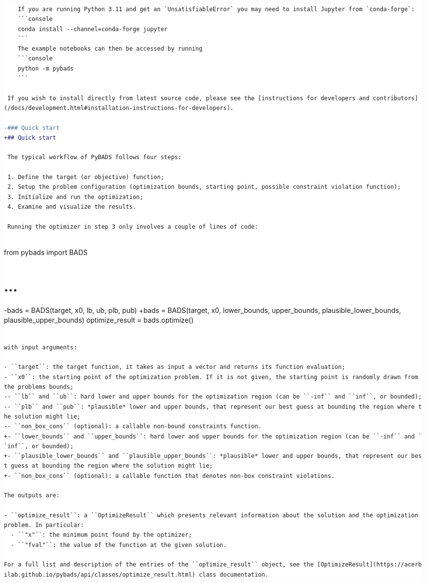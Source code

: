 ```diff
    If you are running Python 3.11 and get an `UnsatisfiableError` you may need to install Jupyter from `conda-forge`:
    ```console
    conda install --channel=conda-forge jupyter
    ```
    The example notebooks can then be accessed by running
    ```console
    python -m pybads
    ```
 
 If you wish to install directly from latest source code, please see the [instructions for developers and contributors](/docs/development.html#installation-instructions-for-developers).
 
-### Quick start
+## Quick start
 
 The typical workflow of PyBADS follows four steps:
 
 1. Define the target (or objective) function;
 2. Setup the problem configuration (optimization bounds, starting point, possible constraint violation function);
 3. Initialize and run the optimization;
 4. Examine and visualize the results.
    
 Running the optimizer in step 3 only involves a couple of lines of code:
 
 ```
 from pybads import BADS
 # ...
-bads = BADS(target, x0, lb, ub, plb, pub)
+bads = BADS(target, x0, lower_bounds, upper_bounds, plausible_lower_bounds, plausible_upper_bounds)
 optimize_result = bads.optimize()
 ```
 
 with input arguments:
 
 - ``target``: the target function, it takes as input a vector and returns its function evaluation;
 - ``x0``: the starting point of the optimization problem. If it is not given, the starting point is randomly drawn from the problems bounds;
-- ``lb`` and ``ub``: hard lower and upper bounds for the optimization region (can be ``-inf`` and ``inf``, or bounded);
-- ``plb`` and ``pub``: *plausible* lower and upper bounds, that represent our best guess at bounding the region where the solution might lie;
-- ``non_box_cons`` (optional): a callable non-bound constraints function.
+- ``lower_bounds`` and ``upper_bounds``: hard lower and upper bounds for the optimization region (can be ``-inf`` and ``inf``, or bounded);
+- ``plausible_lower_bounds`` and ``plausible_upper_bounds``: *plausible* lower and upper bounds, that represent our best guess at bounding the region where the solution might lie;
+- ``non_box_cons`` (optional): a callable function that denotes non-box constraint violations.
 
 The outputs are:
 
 - ``optimize_result``: a ``OptimizeResult`` which presents relevant information about the solution and the optimization problem. In particular:
   - ``"x"``: the minimum point found by the optimizer;
   - ``"fval"``: the value of the function at the given solution.
 
 For a full list and description of the entries of the ``optimize_result`` object, see the [OptimizeResult](https://acerbilab.github.io/pybads/api/classes/optimize_result.html) class documentation.
 
 ```